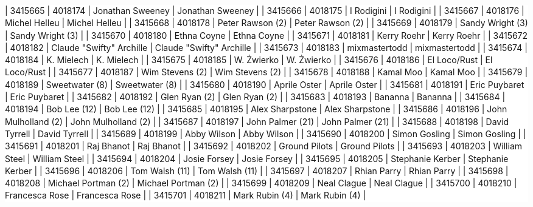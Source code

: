 | 3415665 | 4018174 | Jonathan Sweeney | Jonathan Sweeney |
| 3415666 | 4018175 | I Rodigini | I Rodigini |
| 3415667 | 4018176 | Michel Helleu | Michel Helleu |
| 3415668 | 4018178 | Peter Rawson (2) | Peter Rawson (2) |
| 3415669 | 4018179 | Sandy Wright (3) | Sandy Wright (3) |
| 3415670 | 4018180 | Ethna Coyne | Ethna Coyne |
| 3415671 | 4018181 | Kerry Roehr | Kerry Roehr |
| 3415672 | 4018182 | Claude "Swifty" Archille | Claude "Swifty" Archille |
| 3415673 | 4018183 | mixmastertodd | mixmastertodd |
| 3415674 | 4018184 | K. Mielech | K. Mielech |
| 3415675 | 4018185 | W. Żwierko | W. Żwierko |
| 3415676 | 4018186 | El Loco/Rust | El Loco/Rust |
| 3415677 | 4018187 | Wim Stevens (2) | Wim Stevens (2) |
| 3415678 | 4018188 | Kamal Moo | Kamal Moo |
| 3415679 | 4018189 | Sweetwater (8) | Sweetwater (8) |
| 3415680 | 4018190 | Aprile Oster | Aprile Oster |
| 3415681 | 4018191 | Eric Puybaret | Eric Puybaret |
| 3415682 | 4018192 | Glen Ryan (2) | Glen Ryan (2) |
| 3415683 | 4018193 | Bananna | Bananna |
| 3415684 | 4018194 | Bob Lee (12) | Bob Lee (12) |
| 3415685 | 4018195 | Alex Sharpstone | Alex Sharpstone |
| 3415686 | 4018196 | John Mulholland (2) | John Mulholland (2) |
| 3415687 | 4018197 | John Palmer (21) | John Palmer (21) |
| 3415688 | 4018198 | David Tyrrell | David Tyrrell |
| 3415689 | 4018199 | Abby Wilson | Abby Wilson |
| 3415690 | 4018200 | Simon Gosling | Simon Gosling |
| 3415691 | 4018201 | Raj Bhanot | Raj Bhanot |
| 3415692 | 4018202 | Ground Pilots | Ground Pilots |
| 3415693 | 4018203 | William Steel | William Steel |
| 3415694 | 4018204 | Josie Forsey | Josie Forsey |
| 3415695 | 4018205 | Stephanie Kerber | Stephanie Kerber |
| 3415696 | 4018206 | Tom Walsh (11) | Tom Walsh (11) |
| 3415697 | 4018207 | Rhian Parry | Rhian Parry |
| 3415698 | 4018208 | Michael Portman (2) | Michael Portman (2) |
| 3415699 | 4018209 | Neal Clague | Neal Clague |
| 3415700 | 4018210 | Francesca Rose | Francesca Rose |
| 3415701 | 4018211 | Mark Rubin (4) | Mark Rubin (4) |